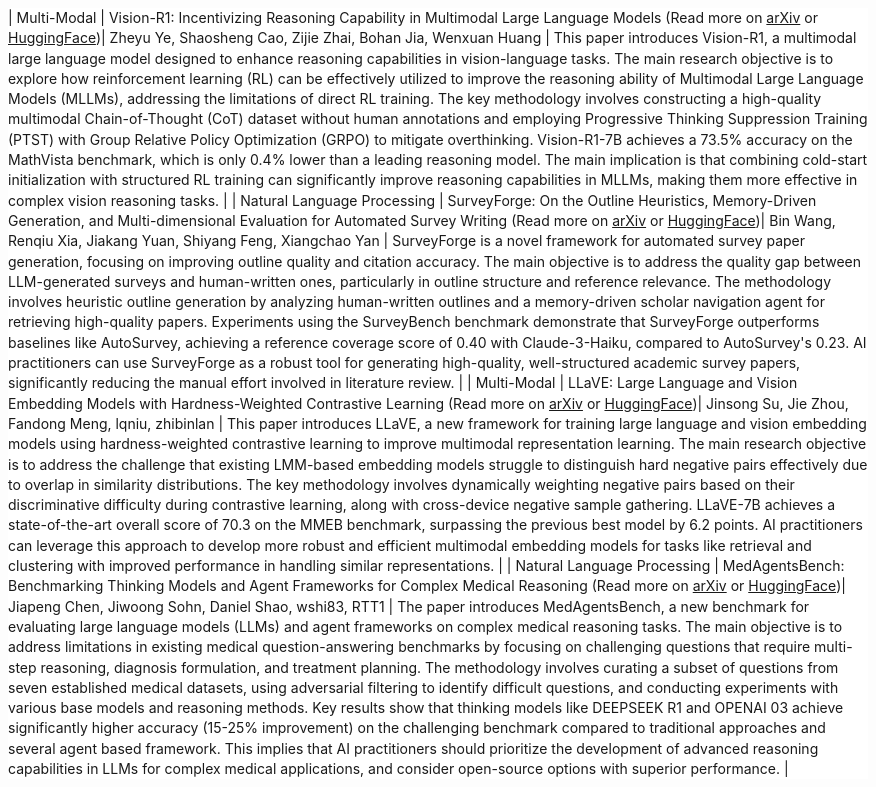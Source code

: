 | Multi-Modal | Vision-R1: Incentivizing Reasoning Capability in Multimodal Large
  Language Models (Read more on [arXiv](https://arxiv.org/abs/2503.06749) or [HuggingFace](https://huggingface.co/papers/2503.06749))| Zheyu Ye, Shaosheng Cao, Zijie Zhai, Bohan Jia, Wenxuan Huang | This paper introduces Vision-R1, a multimodal large language model designed to enhance reasoning capabilities in vision-language tasks. The main research objective is to explore how reinforcement learning (RL) can be effectively utilized to improve the reasoning ability of Multimodal Large Language Models (MLLMs), addressing the limitations of direct RL training. The key methodology involves constructing a high-quality multimodal Chain-of-Thought (CoT) dataset without human annotations and employing Progressive Thinking Suppression Training (PTST) with Group Relative Policy Optimization (GRPO) to mitigate overthinking.  Vision-R1-7B achieves a 73.5% accuracy on the MathVista benchmark, which is only 0.4% lower than a leading reasoning model. The main implication is that combining cold-start initialization with structured RL training can significantly improve reasoning capabilities in MLLMs, making them more effective in complex vision reasoning tasks. |
| Natural Language Processing | SurveyForge: On the Outline Heuristics, Memory-Driven Generation, and
  Multi-dimensional Evaluation for Automated Survey Writing (Read more on [arXiv](https://arxiv.org/abs/2503.04629) or [HuggingFace](https://huggingface.co/papers/2503.04629))| Bin Wang, Renqiu Xia, Jiakang Yuan, Shiyang Feng, Xiangchao Yan | SurveyForge is a novel framework for automated survey paper generation, focusing on improving outline quality and citation accuracy. The main objective is to address the quality gap between LLM-generated surveys and human-written ones, particularly in outline structure and reference relevance. The methodology involves heuristic outline generation by analyzing human-written outlines and a memory-driven scholar navigation agent for retrieving high-quality papers. Experiments using the SurveyBench benchmark demonstrate that SurveyForge outperforms baselines like AutoSurvey, achieving a reference coverage score of 0.40 with Claude-3-Haiku, compared to AutoSurvey's 0.23. AI practitioners can use SurveyForge as a robust tool for generating high-quality, well-structured academic survey papers, significantly reducing the manual effort involved in literature review. |
| Multi-Modal | LLaVE: Large Language and Vision Embedding Models with Hardness-Weighted
  Contrastive Learning (Read more on [arXiv](https://arxiv.org/abs/2503.04812) or [HuggingFace](https://huggingface.co/papers/2503.04812))| Jinsong Su, Jie Zhou, Fandong Meng, lqniu, zhibinlan | This paper introduces LLaVE, a new framework for training large language and vision embedding models using hardness-weighted contrastive learning to improve multimodal representation learning. The main research objective is to address the challenge that existing LMM-based embedding models struggle to distinguish hard negative pairs effectively due to overlap in similarity distributions. The key methodology involves dynamically weighting negative pairs based on their discriminative difficulty during contrastive learning, along with cross-device negative sample gathering. LLaVE-7B achieves a state-of-the-art overall score of 70.3 on the MMEB benchmark, surpassing the previous best model by 6.2 points. AI practitioners can leverage this approach to develop more robust and efficient multimodal embedding models for tasks like retrieval and clustering with improved performance in handling similar representations. |
| Natural Language Processing | MedAgentsBench: Benchmarking Thinking Models and Agent Frameworks for
  Complex Medical Reasoning (Read more on [arXiv](https://arxiv.org/abs/2503.07459) or [HuggingFace](https://huggingface.co/papers/2503.07459))| Jiapeng Chen, Jiwoong Sohn, Daniel Shao, wshi83, RTT1 | The paper introduces MedAgentsBench, a new benchmark for evaluating large language models (LLMs) and agent frameworks on complex medical reasoning tasks. The main objective is to address limitations in existing medical question-answering benchmarks by focusing on challenging questions that require multi-step reasoning, diagnosis formulation, and treatment planning. The methodology involves curating a subset of questions from seven established medical datasets, using adversarial filtering to identify difficult questions, and conducting experiments with various base models and reasoning methods. Key results show that thinking models like DEEPSEEK R1 and OPENAI 03 achieve significantly higher accuracy (15-25% improvement) on the challenging benchmark compared to traditional approaches and several agent based framework. This implies that AI practitioners should prioritize the development of advanced reasoning capabilities in LLMs for complex medical applications, and consider open-source options with superior performance. |